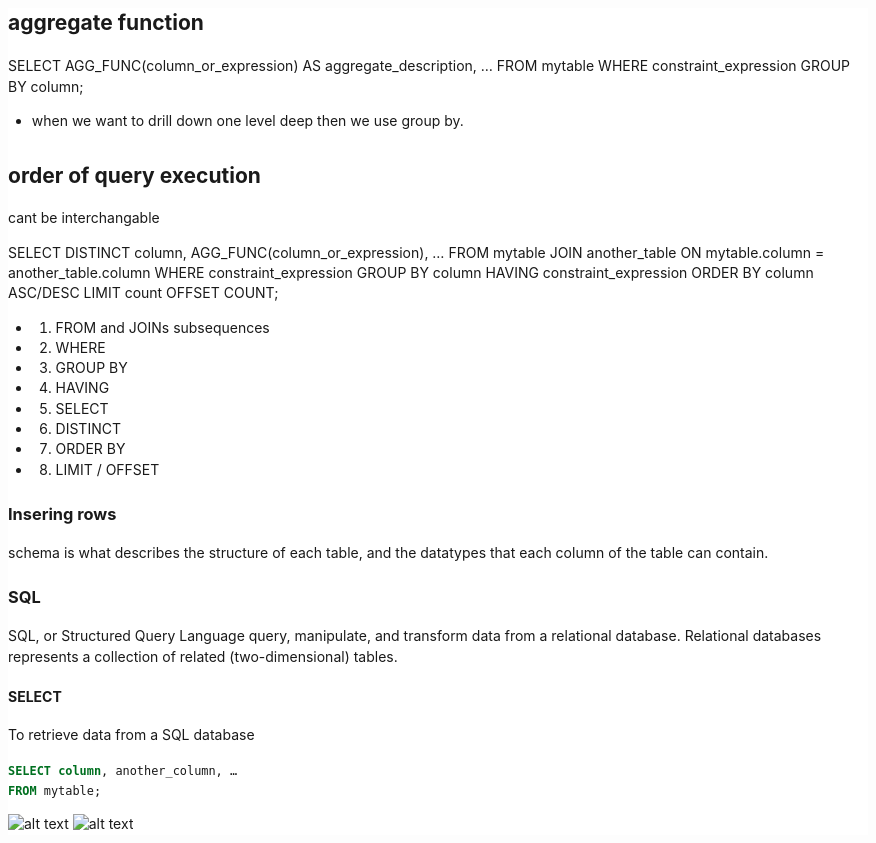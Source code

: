 ## aggregate function

SELECT AGG_FUNC(column_or_expression) AS aggregate_description, …
FROM mytable
WHERE constraint_expression
GROUP BY column;

- when we want to drill down one level deep then we use group by.

## order of query execution

cant be interchangable

SELECT DISTINCT column, AGG_FUNC(column_or_expression), …
FROM mytable
JOIN another_table
ON mytable.column = another_table.column
WHERE constraint_expression
GROUP BY column
HAVING constraint_expression
ORDER BY column ASC/DESC
LIMIT count OFFSET COUNT;

- 1. FROM and JOINs subsequences
- 2. WHERE
- 3. GROUP BY
- 4. HAVING
- 5. SELECT
- 6. DISTINCT
- 7. ORDER BY
- 8. LIMIT / OFFSET

### Insering rows

schema is what describes the structure of each table, and the datatypes that each column of the table can contain.

### SQL

SQL, or Structured Query Language query, manipulate, and transform data from a relational database.
Relational databases represents a collection of related (two-dimensional) tables.

#### SELECT

To retrieve data from a SQL database

```sql
SELECT column, another_column, …
FROM mytable;
```

![alt text](<Screenshot 2024-06-12 214506.png>)
![alt text](<Screenshot 2024-06-12 214718.png>)
